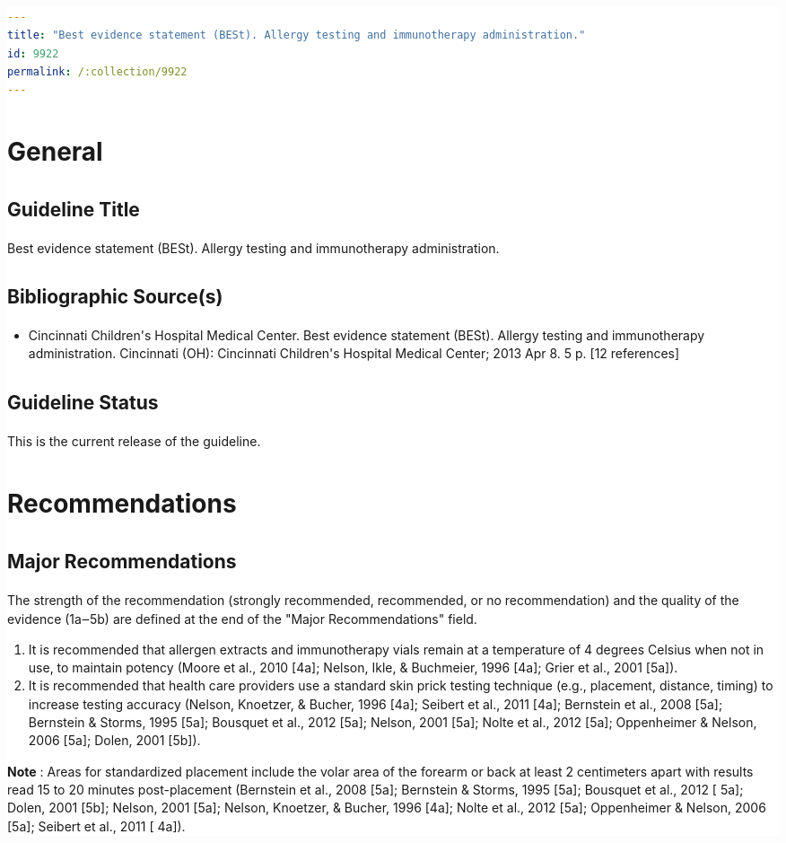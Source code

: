 ```yaml
---
title: "Best evidence statement (BESt). Allergy testing and immunotherapy administration."
id: 9922
permalink: /:collection/9922
---
```


# General

## Guideline Title

Best evidence statement (BESt). Allergy testing and immunotherapy administration.

## Bibliographic Source(s)

- Cincinnati Children's Hospital Medical Center. Best evidence statement (BESt). Allergy testing and immunotherapy administration. Cincinnati (OH): Cincinnati Children's Hospital Medical Center; 2013 Apr 8. 5 p. [12 references]

## Guideline Status



This is the current release of the guideline.

# Recommendations

## Major Recommendations



The strength of the recommendation (strongly recommended, recommended, or no recommendation) and the quality of the evidence (1a‒5b) are defined at the end of the "Major Recommendations" field. 


  1. It is recommended that allergen extracts and immunotherapy vials remain at a temperature of 4 degrees Celsius when not in use, to maintain potency (Moore et al., 2010 [4a]; Nelson, Ikle, & Buchmeier, 1996 [4a]; Grier et al., 2001 [5a]). 
  2. It is recommended that health care providers use a standard skin prick testing technique (e.g., placement, distance, timing) to increase testing accuracy (Nelson, Knoetzer, & Bucher, 1996 [4a]; Seibert et al., 2011 [4a]; Bernstein et al., 2008 [5a]; Bernstein & Storms, 1995 [5a]; Bousquet et al., 2012 [5a]; Nelson, 2001 [5a]; Nolte et al., 2012 [5a]; Oppenheimer & Nelson, 2006 [5a]; Dolen, 2001 [5b]). 

**Note** : Areas for standardized placement include the volar area of the forearm or back at least 2 centimeters apart with results read 15 to 20 minutes post-placement (Bernstein et al., 2008 [5a]; Bernstein  & Storms, 1995 [5a]; Bousquet et al., 2012 [ 5a]; Dolen, 2001 [5b]; Nelson, 2001 [5a]; Nelson, Knoetzer, & Bucher, 1996 [4a]; Nolte et al., 2012 [5a]; Oppenheimer & Nelson, 2006 [5a]; Seibert et al., 2011 [ 4a]). 
